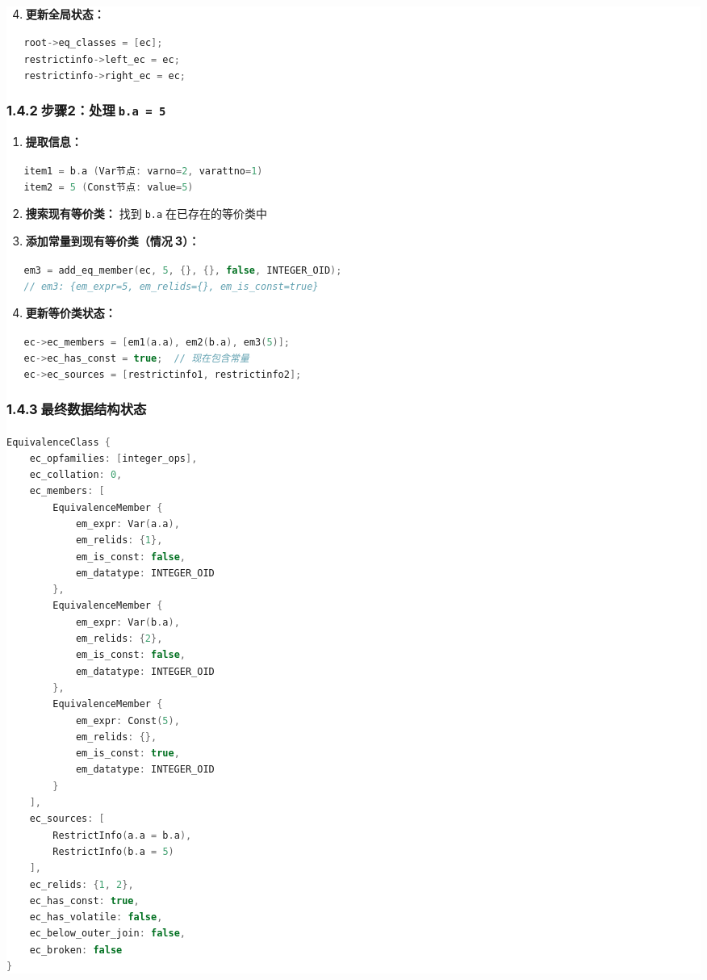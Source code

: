 4. **更新全局状态：**
```c
   root->eq_classes = [ec];
   restrictinfo->left_ec = ec;
   restrictinfo->right_ec = ec;
```

### 1.4.2 步骤2：处理 `b.a = 5`

1. **提取信息：**
```c
   item1 = b.a (Var节点: varno=2, varattno=1)
   item2 = 5 (Const节点: value=5)
```

2. **搜索现有等价类：** 找到 `b.a` 在已存在的等价类中

3. **添加常量到现有等价类（情况 3）：**
```c
   em3 = add_eq_member(ec, 5, {}, {}, false, INTEGER_OID);
   // em3: {em_expr=5, em_relids={}, em_is_const=true}
```

4. **更新等价类状态：**
```c
   ec->ec_members = [em1(a.a), em2(b.a), em3(5)];
   ec->ec_has_const = true;  // 现在包含常量
   ec->ec_sources = [restrictinfo1, restrictinfo2];
```

### 1.4.3 最终数据结构状态

```c
EquivalenceClass {
    ec_opfamilies: [integer_ops],
    ec_collation: 0,
    ec_members: [
        EquivalenceMember {
            em_expr: Var(a.a),
            em_relids: {1},
            em_is_const: false,
            em_datatype: INTEGER_OID
        },
        EquivalenceMember {
            em_expr: Var(b.a),
            em_relids: {2},
            em_is_const: false,
            em_datatype: INTEGER_OID
        },
        EquivalenceMember {
            em_expr: Const(5),
            em_relids: {},
            em_is_const: true,
            em_datatype: INTEGER_OID
        }
    ],
    ec_sources: [
        RestrictInfo(a.a = b.a),
        RestrictInfo(b.a = 5)
    ],
    ec_relids: {1, 2},
    ec_has_const: true,
    ec_has_volatile: false,
    ec_below_outer_join: false,
    ec_broken: false
}
```


